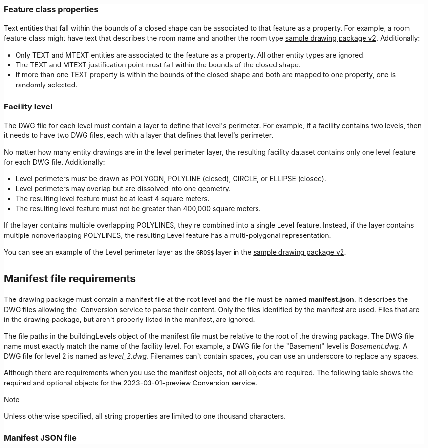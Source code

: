 ### Feature class properties

Text entities that fall within the bounds of a closed shape can be associated to that feature as a property. For example, a room feature class might have text that describes the room name and another the room type [sample drawing package v2]. Additionally:

- Only TEXT and MTEXT entities are associated to the feature as a property. All other entity types are ignored.
- The TEXT and MTEXT justification point must fall within the bounds of the closed shape.
- If more than one TEXT property is within the bounds of the closed shape and both are mapped to one property, one is randomly selected.

### Facility level

The DWG file for each level must contain a layer to define that level's perimeter. For example, if a facility contains two levels, then it needs to have two DWG files, each with a layer that defines that level's perimeter.

No matter how many entity drawings are in the level perimeter layer, the resulting facility dataset contains only one level feature for each DWG file. Additionally:

- Level perimeters must be drawn as POLYGON, POLYLINE (closed), CIRCLE, or ELLIPSE (closed).
- Level perimeters may overlap but are dissolved into one geometry.
- The resulting level feature must be at least 4 square meters.
- The resulting level feature must not be greater than 400,000 square meters.

If the layer contains multiple overlapping POLYLINES, they're combined into a single Level feature. Instead, if the layer contains
multiple nonoverlapping POLYLINES, the resulting Level feature has a multi-polygonal representation.

You can see an example of the Level perimeter layer as the `GROS$` layer in the [sample drawing package v2].

## Manifest file requirements

The drawing package must contain a manifest file at the root level and the file must be named **manifest.json**. It describes the DWG files
allowing the  [Conversion service] to parse their content. Only the files identified by the manifest are used. Files that are in the drawing package, but aren't properly listed in the manifest, are ignored.

The file paths in the buildingLevels object of the manifest file must be relative to the root of the drawing package. The DWG file name must exactly match the name of the facility level. For example, a DWG file for the "Basement" level is _Basement.dwg_. A DWG file for level 2 is named as _level_2.dwg_. Filenames can't contain spaces, you can use an underscore to replace any spaces.

Although there are requirements when you use the manifest objects, not all objects are required. The following table shows the required and optional objects for the 2023-03-01-preview [Conversion service].

> [!NOTE]
> Unless otherwise specified, all string properties are limited to one thousand characters.

### Manifest JSON file


[Drawing package]: https://github.com/Azure-Samples/am-creator-indoor-data-examples/tree/master/Drawing%20Package%201.0
[Drawing Package Guide]: drawing-package-guide.md
[sample drawing package]: https://github.com/Azure-Samples/am-creator-indoor-data-examples/tree/master/Drawing%20Package%201.0
[OSM Opening Hours]: https://wiki.openstreetmap.org/wiki/Key:opening_hours/specification
[Conversion service]: https://aka.ms/creator-conversion
[sample drawing package v2]: https://github.com/Azure-Samples/am-creator-indoor-data-examples/tree/master/Drawing%20Package%202.0
[Georeference]: #georeference
[featureClass]: #featureclass
[featureClassProperty]: #featureclassproperty
[BuildingLevels]: #buildinglevels